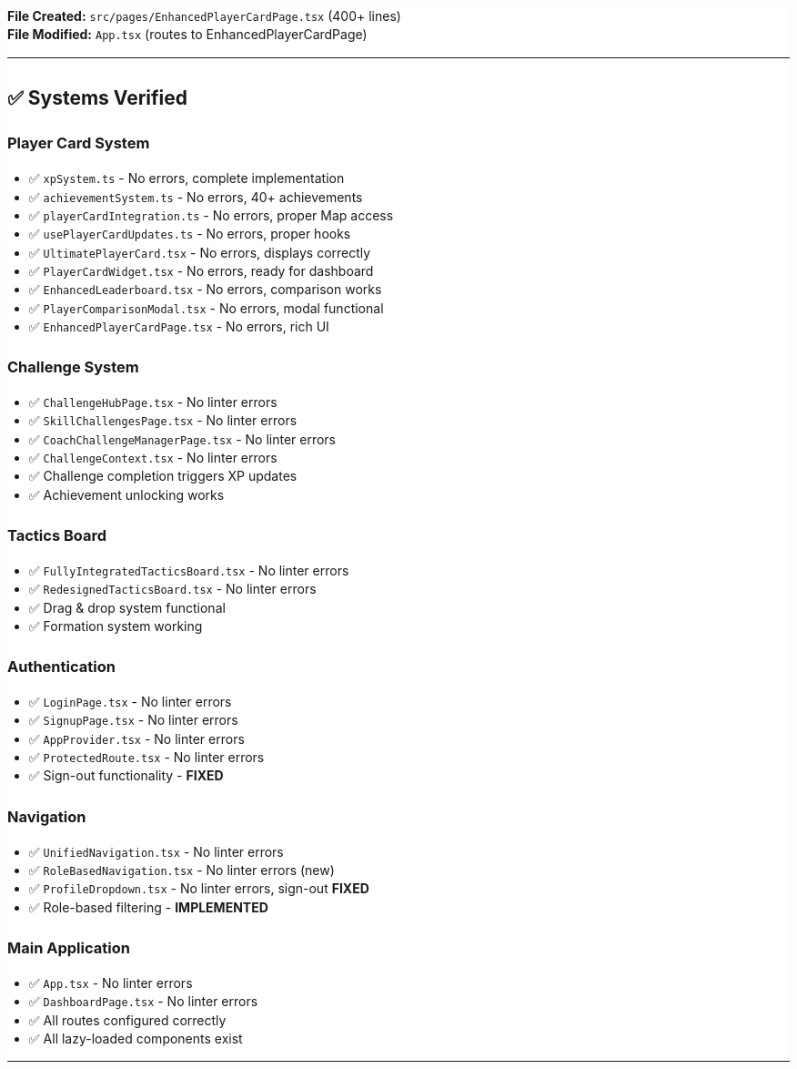 **File Created:** `src/pages/EnhancedPlayerCardPage.tsx` (400+ lines)  
**File Modified:** `App.tsx` (routes to EnhancedPlayerCardPage)

---

## ✅ Systems Verified

### Player Card System
- ✅ `xpSystem.ts` - No errors, complete implementation
- ✅ `achievementSystem.ts` - No errors, 40+ achievements
- ✅ `playerCardIntegration.ts` - No errors, proper Map access
- ✅ `usePlayerCardUpdates.ts` - No errors, proper hooks
- ✅ `UltimatePlayerCard.tsx` - No errors, displays correctly
- ✅ `PlayerCardWidget.tsx` - No errors, ready for dashboard
- ✅ `EnhancedLeaderboard.tsx` - No errors, comparison works
- ✅ `PlayerComparisonModal.tsx` - No errors, modal functional
- ✅ `EnhancedPlayerCardPage.tsx` - No errors, rich UI

### Challenge System
- ✅ `ChallengeHubPage.tsx` - No linter errors
- ✅ `SkillChallengesPage.tsx` - No linter errors
- ✅ `CoachChallengeManagerPage.tsx` - No linter errors
- ✅ `ChallengeContext.tsx` - No linter errors
- ✅ Challenge completion triggers XP updates
- ✅ Achievement unlocking works

### Tactics Board
- ✅ `FullyIntegratedTacticsBoard.tsx` - No linter errors
- ✅ `RedesignedTacticsBoard.tsx` - No linter errors
- ✅ Drag & drop system functional
- ✅ Formation system working

### Authentication
- ✅ `LoginPage.tsx` - No linter errors
- ✅ `SignupPage.tsx` - No linter errors
- ✅ `AppProvider.tsx` - No linter errors
- ✅ `ProtectedRoute.tsx` - No linter errors
- ✅ Sign-out functionality - **FIXED**

### Navigation
- ✅ `UnifiedNavigation.tsx` - No linter errors
- ✅ `RoleBasedNavigation.tsx` - No linter errors (new)
- ✅ `ProfileDropdown.tsx` - No linter errors, sign-out **FIXED**
- ✅ Role-based filtering - **IMPLEMENTED**

### Main Application
- ✅ `App.tsx` - No linter errors
- ✅ `DashboardPage.tsx` - No linter errors
- ✅ All routes configured correctly
- ✅ All lazy-loaded components exist

---